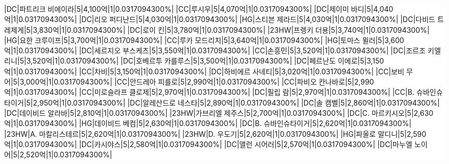 |DC|파트리크 비에이라|5|4,100억|1|0.0317094300%|
|CC|루시우|5|4,070억|1|0.0317094300%|
|DC|제이미 바디|5|4,040억|1|0.0317094300%|
|DC|리오 퍼디난드|5|4,030억|1|0.0317094300%|
|HG|스티븐 제라드|5|4,030억|1|0.0317094300%|
|DC|다비드 트레제게|5|3,830억|1|0.0317094300%|
|DC|로이 킨|5|3,780억|1|0.0317094300%|
|23HW|프렝키 더용|5|3,740억|1|0.0317094300%|
|HG|요한 크루이프|5|3,700억|1|0.0317094300%|
|CC|루카 모드리치|5|3,640억|1|0.0317094300%|
|HG|토마스 뮐러|5|3,600억|1|0.0317094300%|
|DC|세르지오 부스케츠|5|3,550억|1|0.0317094300%|
|CC|손흥민|5|3,520억|1|0.0317094300%|
|DC|조르조 키엘리니|5|3,520억|1|0.0317094300%|
|DC|호베르투 카를루스|5|3,500억|1|0.0317094300%|
|DC|페르난도 이에로|5|3,150억|1|0.0317094300%|
|CC|차비|5|3,150억|1|0.0317094300%|
|DC|하비에르 사네티|5|3,020억|1|0.0317094300%|
|CC|보비 무어|5|3,000억|1|0.0317094300%|
|CC|안드레아 피를로|5|2,990억|1|0.0317094300%|
|CC|파비오 칸나바로|5|2,990억|1|0.0317094300%|
|CC|미로슬라프 클로제|5|2,970억|1|0.0317094300%|
|DC|필립 람|5|2,970억|1|0.0317094300%|
|CC|B. 슈바인슈타이거|5|2,950억|1|0.0317094300%|
|DC|알레산드로 네스타|5|2,890억|1|0.0317094300%|
|DC|솔 캠벨|5|2,860억|1|0.0317094300%|
|DC|데이비드 알라바|5|2,810억|1|0.0317094300%|
|23HW|가브리엘 제주스|5|2,700억|1|0.0317094300%|
|DC|C. 마르키시오|5|2,630억|1|0.0317094300%|
|HG|데이비드 베컴|5|2,630억|1|0.0317094300%|
|DC|B. 슈바인슈타이거|5|2,620억|1|0.0317094300%|
|23HW|A. 마칼리스테르|5|2,620억|1|0.0317094300%|
|23HW|D. 우도기|5|2,620억|1|0.0317094300%|
|HG|파올로 말디니|5|2,590억|1|0.0317094300%|
|DC|카시야스|5|2,580억|1|0.0317094300%|
|DC|앨런 시어러|5|2,570억|1|0.0317094300%|
|DC|마누엘 노이어|5|2,520억|1|0.0317094300%|